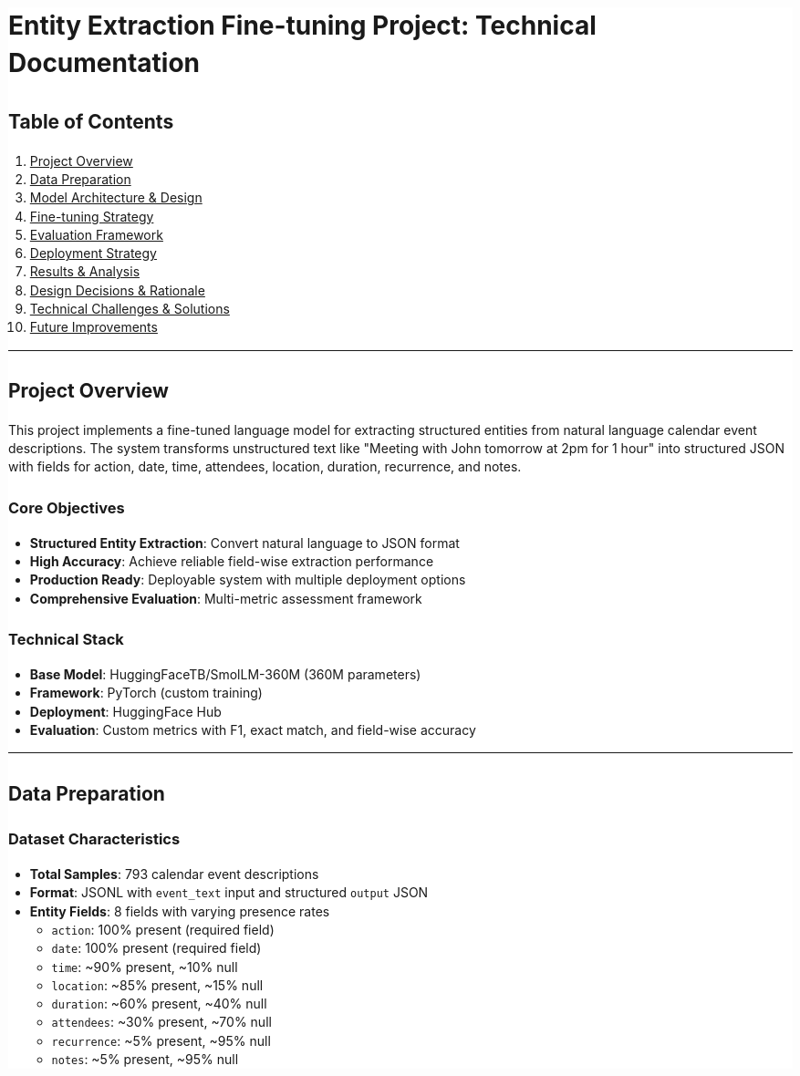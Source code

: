 # Entity Extraction Fine-tuning Project: Technical Documentation

## Table of Contents
1. [Project Overview](#project-overview)
2. [Data Preparation](#data-preparation)
3. [Model Architecture & Design](#model-architecture--design)
4. [Fine-tuning Strategy](#fine-tuning-strategy)
5. [Evaluation Framework](#evaluation-framework)
6. [Deployment Strategy](#deployment-strategy)
7. [Results & Analysis](#results--analysis)
8. [Design Decisions & Rationale](#design-decisions--rationale)
9. [Technical Challenges & Solutions](#technical-challenges--solutions)
10. [Future Improvements](#future-improvements)

---

## Project Overview

This project implements a fine-tuned language model for extracting structured entities from natural language calendar event descriptions. The system transforms unstructured text like "Meeting with John tomorrow at 2pm for 1 hour" into structured JSON with fields for action, date, time, attendees, location, duration, recurrence, and notes.

### Core Objectives
- **Structured Entity Extraction**: Convert natural language to JSON format
- **High Accuracy**: Achieve reliable field-wise extraction performance
- **Production Ready**: Deployable system with multiple deployment options
- **Comprehensive Evaluation**: Multi-metric assessment framework

### Technical Stack
- **Base Model**: HuggingFaceTB/SmolLM-360M (360M parameters)
- **Framework**: PyTorch (custom training)
- **Deployment**: HuggingFace Hub
- **Evaluation**: Custom metrics with F1, exact match, and field-wise accuracy

---

## Data Preparation

### Dataset Characteristics
- **Total Samples**: 793 calendar event descriptions
- **Format**: JSONL with `event_text` input and structured `output` JSON
- **Entity Fields**: 8 fields with varying presence rates
  - `action`: 100% present (required field)
  - `date`: 100% present (required field)
  - `time`: ~90% present, ~10% null
  - `location`: ~85% present, ~15% null
  - `duration`: ~60% present, ~40% null
  - `attendees`: ~30% present, ~70% null
  - `recurrence`: ~5% present, ~95% null
  - `notes`: ~5% present, ~95% null
